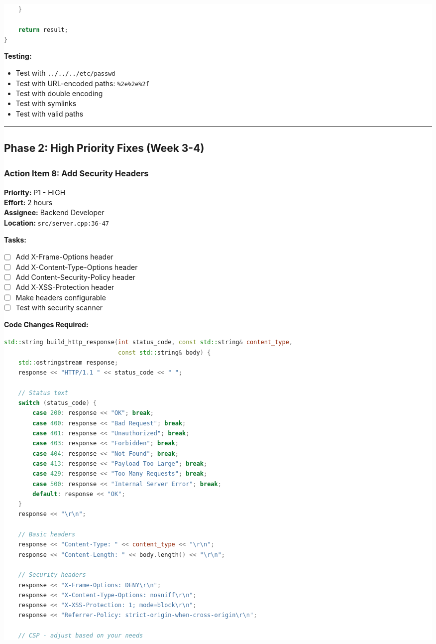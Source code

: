 ```cpp
    }
    
    return result;
}
```

**Testing:**
- Test with `../../../etc/passwd`
- Test with URL-encoded paths: `%2e%2e%2f`
- Test with double encoding
- Test with symlinks
- Test with valid paths

---

## Phase 2: High Priority Fixes (Week 3-4)

### Action Item 8: Add Security Headers

**Priority:** P1 - HIGH  
**Effort:** 2 hours  
**Assignee:** Backend Developer  
**Location:** `src/server.cpp:36-47`

**Tasks:**
- [ ] Add X-Frame-Options header
- [ ] Add X-Content-Type-Options header
- [ ] Add Content-Security-Policy header
- [ ] Add X-XSS-Protection header
- [ ] Make headers configurable
- [ ] Test with security scanner

**Code Changes Required:**
```cpp
std::string build_http_response(int status_code, const std::string& content_type, 
                                const std::string& body) {
    std::ostringstream response;
    response << "HTTP/1.1 " << status_code << " ";
    
    // Status text
    switch (status_code) {
        case 200: response << "OK"; break;
        case 400: response << "Bad Request"; break;
        case 401: response << "Unauthorized"; break;
        case 403: response << "Forbidden"; break;
        case 404: response << "Not Found"; break;
        case 413: response << "Payload Too Large"; break;
        case 429: response << "Too Many Requests"; break;
        case 500: response << "Internal Server Error"; break;
        default: response << "OK";
    }
    response << "\r\n";
    
    // Basic headers
    response << "Content-Type: " << content_type << "\r\n";
    response << "Content-Length: " << body.length() << "\r\n";
    
    // Security headers
    response << "X-Frame-Options: DENY\r\n";
    response << "X-Content-Type-Options: nosniff\r\n";
    response << "X-XSS-Protection: 1; mode=block\r\n";
    response << "Referrer-Policy: strict-origin-when-cross-origin\r\n";
    
    // CSP - adjust based on your needs
```